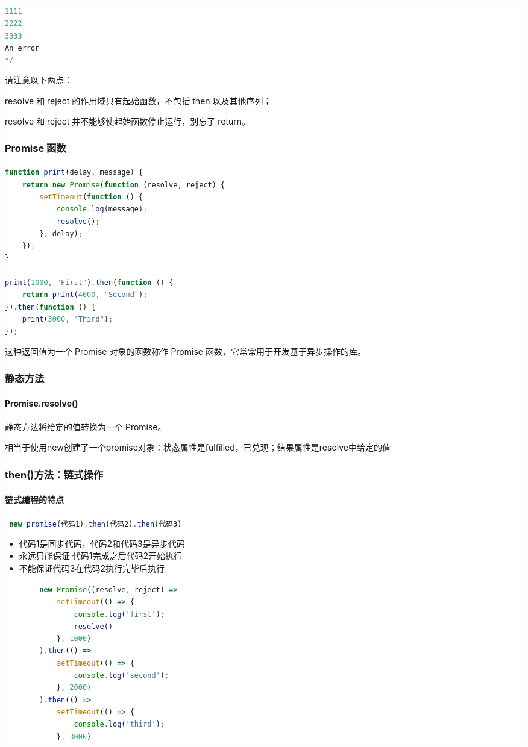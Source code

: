 ```js
1111
2222
3333
An error
*/
```

请注意以下两点：

resolve 和 reject 的作用域只有起始函数，不包括 then 以及其他序列；

resolve 和 reject 并不能够使起始函数停止运行，别忘了 return。

### Promise 函数

```js
function print(delay, message) {
    return new Promise(function (resolve, reject) {
        setTimeout(function () {
            console.log(message);
            resolve();
        }, delay);
    });
}

print(1000, "First").then(function () {
    return print(4000, "Second");
}).then(function () {
    print(3000, "Third");
});
```

这种返回值为一个 Promise 对象的函数称作 Promise 函数，它常常用于开发基于异步操作的库。

### 静态方法

#### Promise.resolve() 

静态方法将给定的值转换为一个 Promise。

相当于使用new创建了一个promise对象：状态属性是fulfilled，已兑现；结果属性是resolve中给定的值

### then()方法：链式操作

#### 链式编程的特点    

```js
 new promise(代码1).then(代码2).then(代码3) 
```

- 代码1是同步代码，代码2和代码3是异步代码 
- 永远只能保证 代码1完成之后代码2开始执行
- 不能保证代码3在代码2执行完毕后执行

```js
        new Promise((resolve, reject) =>
            setTimeout(() => {
                console.log('first');
                resolve()
            }, 1000)
        ).then(() =>
            setTimeout(() => {
                console.log('second');
            }, 2000)
        ).then(() =>
            setTimeout(() => {
                console.log('third');
            }, 3000)
```